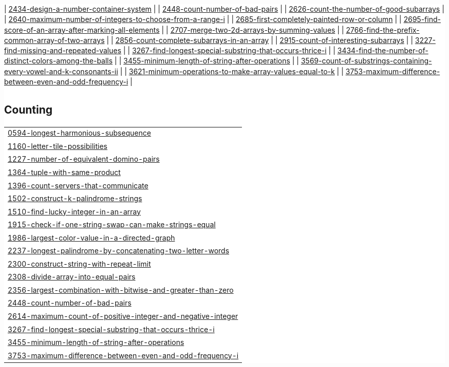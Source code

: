| [2434-design-a-number-container-system](https://github.com/dohoon0122/LeetCode/tree/master/2434-design-a-number-container-system) |
| [2448-count-number-of-bad-pairs](https://github.com/dohoon0122/LeetCode/tree/master/2448-count-number-of-bad-pairs) |
| [2626-count-the-number-of-good-subarrays](https://github.com/dohoon0122/LeetCode/tree/master/2626-count-the-number-of-good-subarrays) |
| [2640-maximum-number-of-integers-to-choose-from-a-range-i](https://github.com/dohoon0122/LeetCode/tree/master/2640-maximum-number-of-integers-to-choose-from-a-range-i) |
| [2685-first-completely-painted-row-or-column](https://github.com/dohoon0122/LeetCode/tree/master/2685-first-completely-painted-row-or-column) |
| [2695-find-score-of-an-array-after-marking-all-elements](https://github.com/dohoon0122/LeetCode/tree/master/2695-find-score-of-an-array-after-marking-all-elements) |
| [2707-merge-two-2d-arrays-by-summing-values](https://github.com/dohoon0122/LeetCode/tree/master/2707-merge-two-2d-arrays-by-summing-values) |
| [2766-find-the-prefix-common-array-of-two-arrays](https://github.com/dohoon0122/LeetCode/tree/master/2766-find-the-prefix-common-array-of-two-arrays) |
| [2856-count-complete-subarrays-in-an-array](https://github.com/dohoon0122/LeetCode/tree/master/2856-count-complete-subarrays-in-an-array) |
| [2915-count-of-interesting-subarrays](https://github.com/dohoon0122/LeetCode/tree/master/2915-count-of-interesting-subarrays) |
| [3227-find-missing-and-repeated-values](https://github.com/dohoon0122/LeetCode/tree/master/3227-find-missing-and-repeated-values) |
| [3267-find-longest-special-substring-that-occurs-thrice-i](https://github.com/dohoon0122/LeetCode/tree/master/3267-find-longest-special-substring-that-occurs-thrice-i) |
| [3434-find-the-number-of-distinct-colors-among-the-balls](https://github.com/dohoon0122/LeetCode/tree/master/3434-find-the-number-of-distinct-colors-among-the-balls) |
| [3455-minimum-length-of-string-after-operations](https://github.com/dohoon0122/LeetCode/tree/master/3455-minimum-length-of-string-after-operations) |
| [3569-count-of-substrings-containing-every-vowel-and-k-consonants-ii](https://github.com/dohoon0122/LeetCode/tree/master/3569-count-of-substrings-containing-every-vowel-and-k-consonants-ii) |
| [3621-minimum-operations-to-make-array-values-equal-to-k](https://github.com/dohoon0122/LeetCode/tree/master/3621-minimum-operations-to-make-array-values-equal-to-k) |
| [3753-maximum-difference-between-even-and-odd-frequency-i](https://github.com/dohoon0122/LeetCode/tree/master/3753-maximum-difference-between-even-and-odd-frequency-i) |
## Counting
|  |
| ------- |
| [0594-longest-harmonious-subsequence](https://github.com/dohoon0122/LeetCode/tree/master/0594-longest-harmonious-subsequence) |
| [1160-letter-tile-possibilities](https://github.com/dohoon0122/LeetCode/tree/master/1160-letter-tile-possibilities) |
| [1227-number-of-equivalent-domino-pairs](https://github.com/dohoon0122/LeetCode/tree/master/1227-number-of-equivalent-domino-pairs) |
| [1364-tuple-with-same-product](https://github.com/dohoon0122/LeetCode/tree/master/1364-tuple-with-same-product) |
| [1396-count-servers-that-communicate](https://github.com/dohoon0122/LeetCode/tree/master/1396-count-servers-that-communicate) |
| [1502-construct-k-palindrome-strings](https://github.com/dohoon0122/LeetCode/tree/master/1502-construct-k-palindrome-strings) |
| [1510-find-lucky-integer-in-an-array](https://github.com/dohoon0122/LeetCode/tree/master/1510-find-lucky-integer-in-an-array) |
| [1915-check-if-one-string-swap-can-make-strings-equal](https://github.com/dohoon0122/LeetCode/tree/master/1915-check-if-one-string-swap-can-make-strings-equal) |
| [1986-largest-color-value-in-a-directed-graph](https://github.com/dohoon0122/LeetCode/tree/master/1986-largest-color-value-in-a-directed-graph) |
| [2237-longest-palindrome-by-concatenating-two-letter-words](https://github.com/dohoon0122/LeetCode/tree/master/2237-longest-palindrome-by-concatenating-two-letter-words) |
| [2300-construct-string-with-repeat-limit](https://github.com/dohoon0122/LeetCode/tree/master/2300-construct-string-with-repeat-limit) |
| [2308-divide-array-into-equal-pairs](https://github.com/dohoon0122/LeetCode/tree/master/2308-divide-array-into-equal-pairs) |
| [2356-largest-combination-with-bitwise-and-greater-than-zero](https://github.com/dohoon0122/LeetCode/tree/master/2356-largest-combination-with-bitwise-and-greater-than-zero) |
| [2448-count-number-of-bad-pairs](https://github.com/dohoon0122/LeetCode/tree/master/2448-count-number-of-bad-pairs) |
| [2614-maximum-count-of-positive-integer-and-negative-integer](https://github.com/dohoon0122/LeetCode/tree/master/2614-maximum-count-of-positive-integer-and-negative-integer) |
| [3267-find-longest-special-substring-that-occurs-thrice-i](https://github.com/dohoon0122/LeetCode/tree/master/3267-find-longest-special-substring-that-occurs-thrice-i) |
| [3455-minimum-length-of-string-after-operations](https://github.com/dohoon0122/LeetCode/tree/master/3455-minimum-length-of-string-after-operations) |
| [3753-maximum-difference-between-even-and-odd-frequency-i](https://github.com/dohoon0122/LeetCode/tree/master/3753-maximum-difference-between-even-and-odd-frequency-i) |